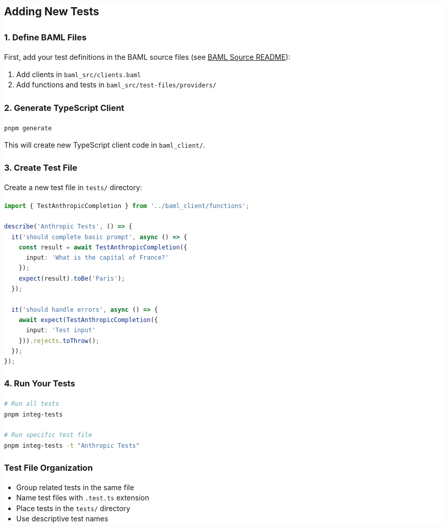 ## Adding New Tests

### 1. Define BAML Files
First, add your test definitions in the BAML source files (see [BAML Source README](../baml_src/README.md)):
1. Add clients in `baml_src/clients.baml`
2. Add functions and tests in `baml_src/test-files/providers/`

### 2. Generate TypeScript Client
```bash
pnpm generate
```
This will create new TypeScript client code in `baml_client/`.

### 3. Create Test File
Create a new test file in `tests/` directory:
```typescript
import { TestAnthropicCompletion } from '../baml_client/functions';

describe('Anthropic Tests', () => {
  it('should complete basic prompt', async () => {
    const result = await TestAnthropicCompletion({
      input: 'What is the capital of France?'
    });
    expect(result).toBe('Paris');
  });

  it('should handle errors', async () => {
    await expect(TestAnthropicCompletion({
      input: 'Test input'
    })).rejects.toThrow();
  });
});
```

### 4. Run Your Tests
```bash
# Run all tests
pnpm integ-tests

# Run specific test file
pnpm integ-tests -t "Anthropic Tests"
```

### Test File Organization
- Group related tests in the same file
- Name test files with `.test.ts` extension
- Place tests in the `tests/` directory
- Use descriptive test names

